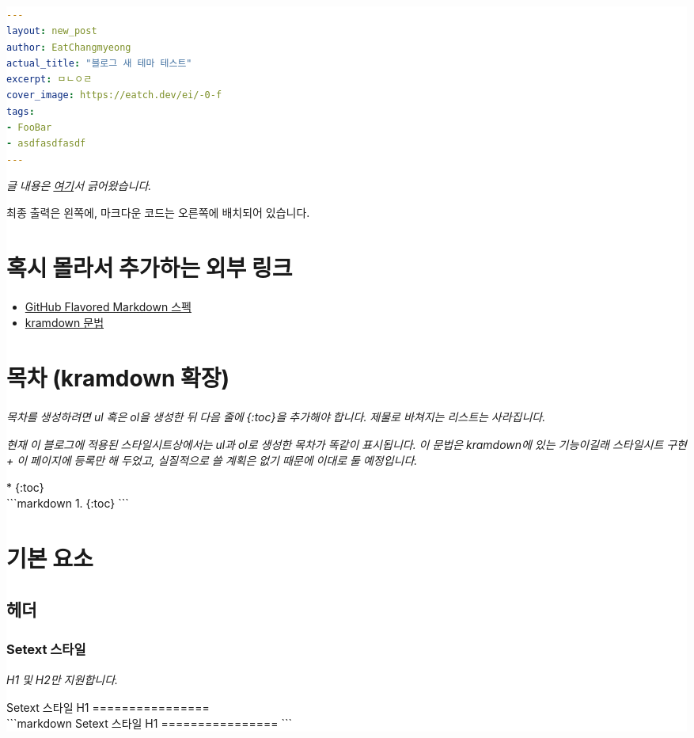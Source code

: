 ```yaml
---
layout: new_post
author: EatChangmyeong
actual_title: "블로그 새 테마 테스트"
excerpt: ㅁㄴㅇㄹ
cover_image: https://eatch.dev/ei/-0-f
tags:
- FooBar
- asdfasdfasdf
---
```


*글 내용은 [여기](/syntax)서 긁어왔습니다.*

최종 출력은 왼쪽에, 마크다운 코드는 오른쪽에 배치되어 있습니다.

# 혹시 몰라서 추가하는 외부 링크

* [GitHub Flavored Markdown 스펙](https://github.github.com/gfm/)
* [kramdown 문법](https://kramdown.gettalong.org/syntax.html)

# 목차 (kramdown 확장)

*목차를 생성하려면 ul 혹은 ol을 생성한 뒤 다음 줄에 {:toc}을 추가해야 합니다. 제물로 바쳐지는 리스트는 사라집니다.*

*현재 이 블로그에 적용된 스타일시트상에서는 ul과 ol로 생성한 목차가 똑같이 표시됩니다. 이 문법은 kramdown에 있는 기능이길래 스타일시트 구현 + 이 페이지에 등록만 해 두었고, 실질적으로 쓸 계획은 없기 때문에 이대로 둘 예정입니다.*

<div class="split">
<div class="split-column">
* 
{:toc}
</div>
<div class="split-column">
```markdown
1. 
{:toc}
```
</div>
</div>

# 기본 요소

## 헤더

### Setext 스타일

*H1 및 H2만 지원합니다.*

<div class="split">
<div class="split-column">
Setext 스타일 H1
================
</div>
<div class="split-column">
```markdown
Setext 스타일 H1
================
```
</div>
